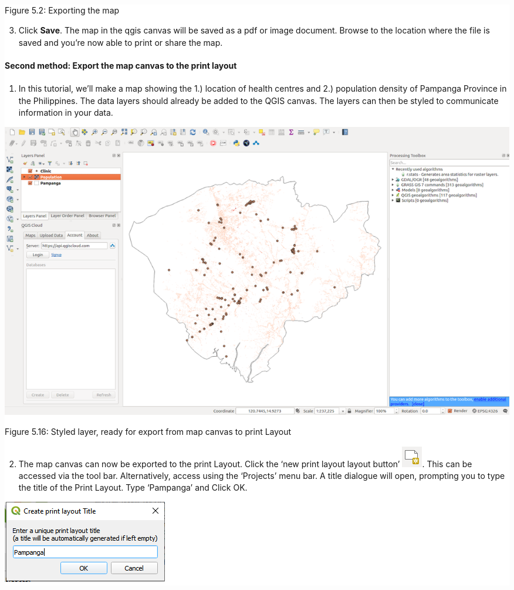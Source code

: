 Figure 5.2: Exporting the map

3. Click **Save**. The map in the qgis canvas will be saved as a pdf or image document. Browse to the location where the file is saved and you’re now able to print or share the map.


#### **Second method: Export the map canvas to the print layout**

1. In this tutorial, we’ll make a map showing the 1.) location of health centres and 2.) population density of Pampanga Province in the Philippines. The data layers should already be added to the QGIS canvas. The layers can then be styled to communicate information in your data.

![Styled layer, ready for export from map canvas to print layout](media/styled_layer2.png "Styled layer, ready for export from map canvas to print layout")

Figure 5.16: Styled layer, ready for export from map canvas to print Layout

2. The map canvas can now be exported to the print Layout. Click the ‘new print layout layout button’ ![New Print Layout](media/newprint_composer.png "New Print Layout"). This can be accessed via the tool bar. Alternatively, access using the ‘Projects’ menu bar. A title dialogue will open, prompting you to type the title of the Print Layout. Type ‘Pampanga’ and Click OK.

![Title dialogue](media/new_print_composer.PNG "Title dialogue")
